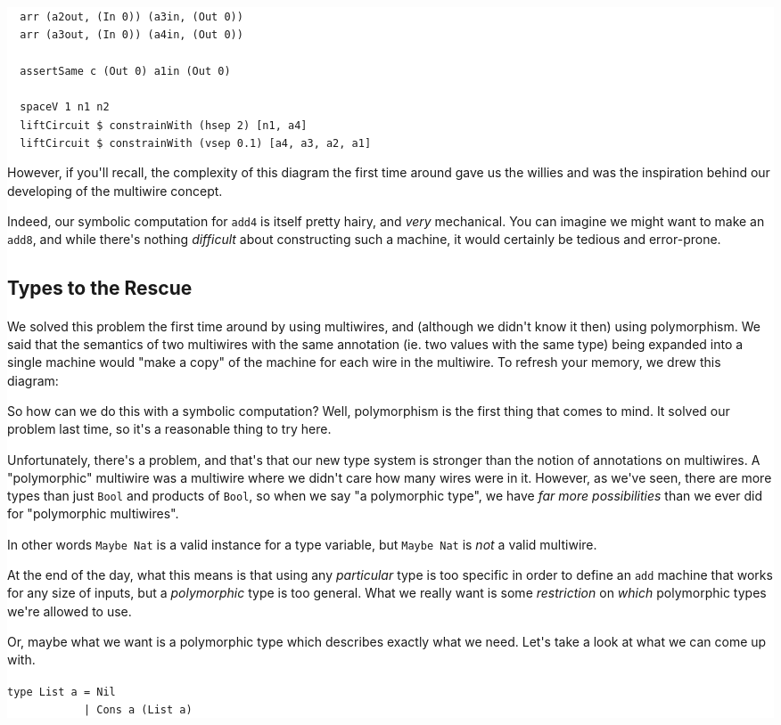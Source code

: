``` {#nybble_add}
  arr (a2out, (In 0)) (a3in, (Out 0))
  arr (a3out, (In 0)) (a4in, (Out 0))

  assertSame c (Out 0) a1in (Out 0)

  spaceV 1 n1 n2
  liftCircuit $ constrainWith (hsep 2) [n1, a4]
  liftCircuit $ constrainWith (vsep 0.1) [a4, a3, a2, a1]
```

However, if you'll recall, the complexity of this diagram the first time around
gave us the willies and was the inspiration behind our developing of the
multiwire concept.

Indeed, our symbolic computation for `add4` is itself pretty hairy, and *very*
mechanical. You can imagine we might want to make an `add8`, and while there's
nothing *difficult* about constructing such a machine, it would certainly be
tedious and error-prone.


## Types to the Rescue

We solved this problem the first time around by using multiwires, and (although
we didn't know it then) using polymorphism. We said that the semantics of two
multiwires with the same annotation (ie. two values with the same type) being
expanded into a single machine would "make a copy" of the machine for each wire
in the multiwire. To refresh your memory, we drew this diagram:

```{#mw_add_four}
```

So how can we do this with a symbolic computation? Well, polymorphism is the
first thing that comes to mind. It solved our problem last time, so it's a
reasonable thing to try here.

Unfortunately, there's a problem, and that's that our new type system is
stronger than the notion of annotations on multiwires. A "polymorphic" multiwire
was a multiwire where we didn't care how many wires were in it. However, as
we've seen, there are more types than just `Bool` and products of `Bool`, so
when we say "a polymorphic type", we have *far more possibilities* than we ever
did for "polymorphic multiwires".

In other words `Maybe Nat` is a valid instance for a type variable, but `Maybe
Nat` is *not* a valid multiwire.

At the end of the day, what this means is that using any *particular* type is
too specific in order to define an `add` machine that works for any size of
inputs, but a *polymorphic* type is too general. What we really want is some
*restriction* on *which* polymorphic types we're allowed to use.

Or, maybe what we want is a polymorphic type which describes exactly what we
need. Let's take a look at what we can come up with.

```
type List a = Nil
            | Cons a (List a)
```
